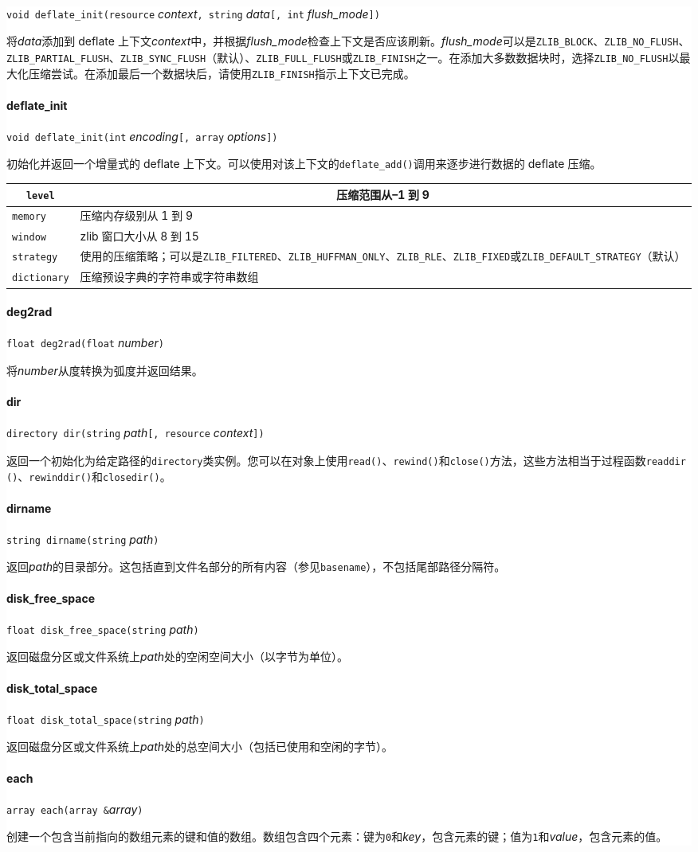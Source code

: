 `void deflate_init(resource` *context*`, string` *data*`[, int` *flush_mode*`])`

将*data*添加到 deflate 上下文*context*中，并根据*flush_mode*检查上下文是否应该刷新。*flush_mode*可以是`ZLIB_BLOCK`、`ZLIB_NO_FLUSH`、`ZLIB_PARTIAL_FLUSH`、`ZLIB_SYNC_FLUSH`（默认）、`ZLIB_FULL_FLUSH`或`ZLIB_FINISH`之一。在添加大多数数据块时，选择`ZLIB_NO_FLUSH`以最大化压缩尝试。在添加最后一个数据块后，请使用`ZLIB_FINISH`指示上下文已完成。

#### deflate_init

`void deflate_init(int` *encoding*`[, array` *options*`])`

初始化并返回一个增量式的 deflate 上下文。可以使用对该上下文的`deflate_add()`调用来逐步进行数据的 deflate 压缩。

| `level` | 压缩范围从–1 到 9 |
| --- | --- |
| `memory` | 压缩内存级别从 1 到 9 |
| `window` | zlib 窗口大小从 8 到 15 |
| `strategy` | 使用的压缩策略；可以是`ZLIB_FILTERED`、`ZLIB_HUFFMAN_ONLY`、`ZLIB_RLE`、`ZLIB_FIXED`或`ZLIB_DEFAULT_STRATEGY`（默认） |
| `dictionary` | 压缩预设字典的字符串或字符串数组 |

#### deg2rad

`float deg2rad(float` *number*`)`

将*number*从度转换为弧度并返回结果。

#### dir

`directory dir(string` *path*`[, resource` *context*`])`

返回一个初始化为给定路径的`directory`类实例。您可以在对象上使用`read()`、`rewind()`和`close()`方法，这些方法相当于过程函数`readdir()`、`rewinddir()`和`closedir()`。

#### dirname

`string dirname(string` *path*`)`

返回*path*的目录部分。这包括直到文件名部分的所有内容（参见`basename`），不包括尾部路径分隔符。

#### disk_free_space

`float disk_free_space(string` *path*`)`

返回磁盘分区或文件系统上*path*处的空闲空间大小（以字节为单位）。

#### disk_total_space

`float disk_total_space(string` *path*`)`

返回磁盘分区或文件系统上*path*处的总空间大小（包括已使用和空闲的字节）。

#### each

`array each(array &`*array*`)`

创建一个包含当前指向的数组元素的键和值的数组。数组包含四个元素：键为`0`和*key*，包含元素的键；值为`1`和*value*，包含元素的值。
